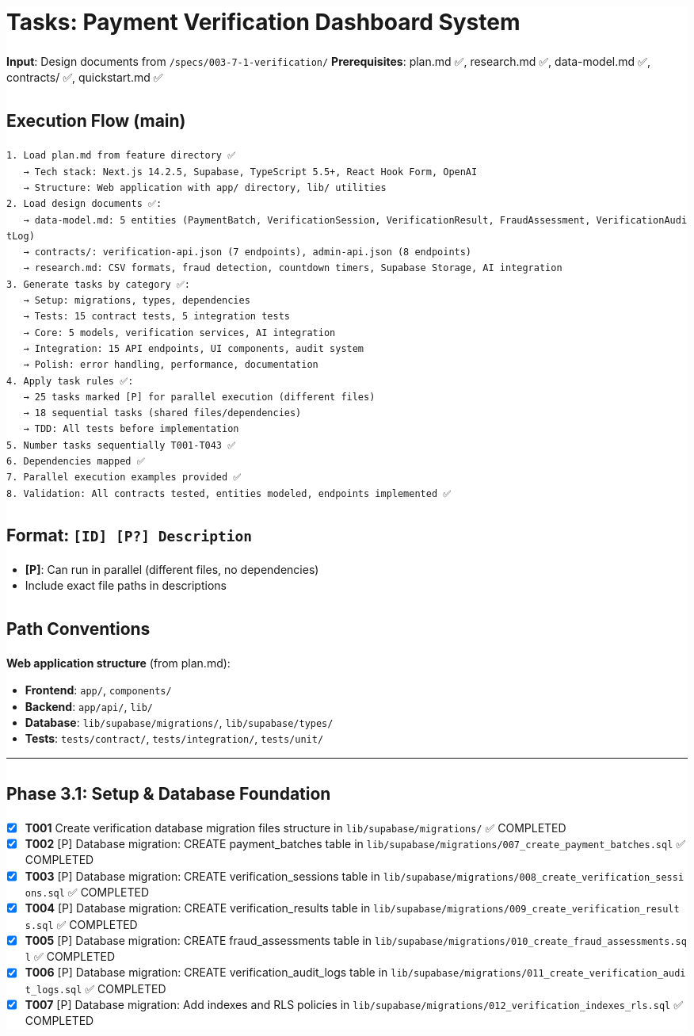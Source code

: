 # Tasks: Payment Verification Dashboard System

**Input**: Design documents from `/specs/003-7-1-verification/`
**Prerequisites**: plan.md ✅, research.md ✅, data-model.md ✅, contracts/ ✅, quickstart.md ✅

## Execution Flow (main)
```
1. Load plan.md from feature directory ✅
   → Tech stack: Next.js 14.2.5, Supabase, TypeScript 5.5+, React Hook Form, OpenAI
   → Structure: Web application with app/ directory, lib/ utilities
2. Load design documents ✅:
   → data-model.md: 5 entities (PaymentBatch, VerificationSession, VerificationResult, FraudAssessment, VerificationAuditLog)
   → contracts/: verification-api.json (7 endpoints), admin-api.json (8 endpoints)
   → research.md: CSV formats, fraud detection, countdown timers, Supabase Storage, AI integration
3. Generate tasks by category ✅:
   → Setup: migrations, types, dependencies
   → Tests: 15 contract tests, 5 integration tests
   → Core: 5 models, verification services, AI integration
   → Integration: 15 API endpoints, UI components, audit system
   → Polish: error handling, performance, documentation
4. Apply task rules ✅:
   → 25 tasks marked [P] for parallel execution (different files)
   → 18 sequential tasks (shared files/dependencies)
   → TDD: All tests before implementation
5. Number tasks sequentially T001-T043 ✅
6. Dependencies mapped ✅
7. Parallel execution examples provided ✅
8. Validation: All contracts tested, entities modeled, endpoints implemented ✅
```

## Format: `[ID] [P?] Description`
- **[P]**: Can run in parallel (different files, no dependencies)
- Include exact file paths in descriptions

## Path Conventions
**Web application structure** (from plan.md):
- **Frontend**: `app/`, `components/`
- **Backend**: `app/api/`, `lib/`
- **Database**: `lib/supabase/migrations/`, `lib/supabase/types/`
- **Tests**: `tests/contract/`, `tests/integration/`, `tests/unit/`

---

## Phase 3.1: Setup & Database Foundation

- [x] **T001** Create verification database migration files structure in `lib/supabase/migrations/` ✅ COMPLETED
- [x] **T002** [P] Database migration: CREATE payment_batches table in `lib/supabase/migrations/007_create_payment_batches.sql` ✅ COMPLETED
- [x] **T003** [P] Database migration: CREATE verification_sessions table in `lib/supabase/migrations/008_create_verification_sessions.sql` ✅ COMPLETED
- [x] **T004** [P] Database migration: CREATE verification_results table in `lib/supabase/migrations/009_create_verification_results.sql` ✅ COMPLETED
- [x] **T005** [P] Database migration: CREATE fraud_assessments table in `lib/supabase/migrations/010_create_fraud_assessments.sql` ✅ COMPLETED
- [x] **T006** [P] Database migration: CREATE verification_audit_logs table in `lib/supabase/migrations/011_create_verification_audit_logs.sql` ✅ COMPLETED
- [x] **T007** [P] Database migration: Add indexes and RLS policies in `lib/supabase/migrations/012_verification_indexes_rls.sql` ✅ COMPLETED